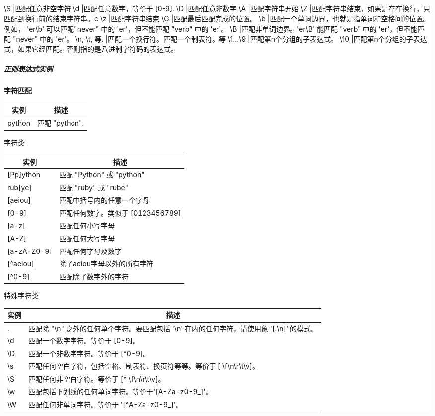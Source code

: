 \S	|匹配任意非空字符
\d	|匹配任意数字，等价于 [0-9].
\D	|匹配任意非数字
\A	|匹配字符串开始
\Z	|匹配字符串结束，如果是存在换行，只匹配到换行前的结束字符串。c
\z	|匹配字符串结束
\G	|匹配最后匹配完成的位置。
\b	|匹配一个单词边界，也就是指单词和空格间的位置。例如， 'er\b' 可以匹配"never" 中的 'er'，但不能匹配 "verb" 中的 'er'。
\B	|匹配非单词边界。'er\B' 能匹配 "verb" 中的 'er'，但不能匹配 "never" 中的 'er'。
\n, \t, 等.	|匹配一个换行符。匹配一个制表符。等
\1...\9	|匹配第n个分组的子表达式。
\10	|匹配第n个分组的子表达式，如果它经匹配。否则指的是八进制字符码的表达式。

##### 正则表达式实例

**字符匹配**

实例|	描述
--|--
python|	匹配 "python".

字符类

实例|	描述
--|--
[Pp]ython	|匹配 "Python" 或 "python"
rub[ye]	|匹配 "ruby" 或 "rube"
[aeiou]	|匹配中括号内的任意一个字母
[0-9]	|匹配任何数字。类似于 [0123456789]
[a-z]	|匹配任何小写字母
[A-Z]	|匹配任何大写字母
[a-zA-Z0-9]	|匹配任何字母及数字
[^aeiou]	|除了aeiou字母以外的所有字符
[^0-9]	|匹配除了数字外的字符

特殊字符类

实例	|描述
--|--
.	|匹配除 "\n" 之外的任何单个字符。要匹配包括 '\n' 在内的任何字符，请使用象 '[.\n]' 的模式。
\d	|匹配一个数字字符。等价于 [0-9]。
\D	|匹配一个非数字字符。等价于 [^0-9]。
\s	|匹配任何空白字符，包括空格、制表符、换页符等等。等价于 [ \f\n\r\t\v]。
\S|	匹配任何非空白字符。等价于 [^ \f\n\r\t\v]。
\w	|匹配包括下划线的任何单词字符。等价于'[A-Za-z0-9_]'。
\W	|匹配任何非单词字符。等价于 '[^A-Za-z0-9_]'。
